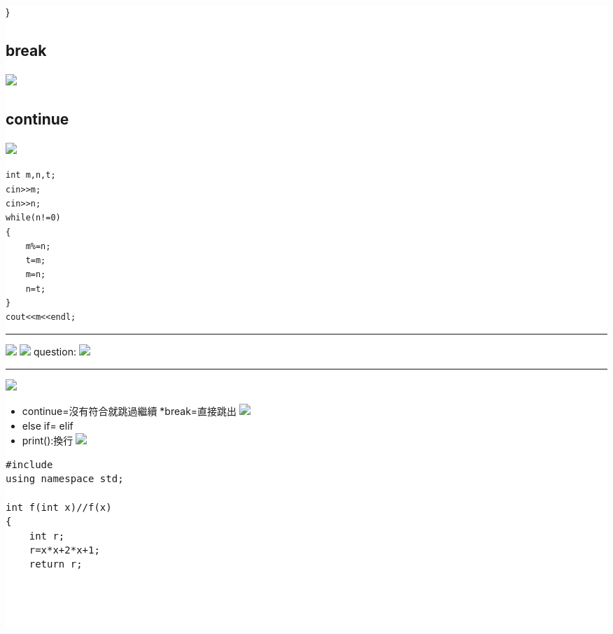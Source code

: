 }
</pre>

## break
![](https://s3-ap-northeast-1.amazonaws.com/g0v-hackmd-images/uploads/upload_543df7689c6e8479d0294095a2fd5a4f.png)

## continue
![](https://s3-ap-northeast-1.amazonaws.com/g0v-hackmd-images/uploads/upload_1a8ceaa155378e9c6e4169fc82ebb775.png)



	int m,n,t;
	cin>>m;
	cin>>n;
	while(n!=0)
	{
		m%=n;
		t=m;
		m=n;
		n=t;
	}
	cout<<m<<endl;
	
	
------
![](https://s3-ap-northeast-1.amazonaws.com/g0v-hackmd-images/uploads/upload_cbead23b5ebae8fa39d5d7c734a90163.png)
![](https://s3-ap-northeast-1.amazonaws.com/g0v-hackmd-images/uploads/upload_d527e7a849e9f5355967b04f8d7d8a82.png)
question:
![](https://s3-ap-northeast-1.amazonaws.com/g0v-hackmd-images/uploads/upload_02bf17faff2dca142f1886e34732dc0e.png)




-------
![](https://s3-ap-northeast-1.amazonaws.com/g0v-hackmd-images/uploads/upload_77c2ae991adea933224513b40af615dd.png)

* continue=沒有符合就跳過繼續
*break=直接跳出
![](https://s3-ap-northeast-1.amazonaws.com/g0v-hackmd-images/uploads/upload_5e363e69a3d44428d22a0a5bac0cc30d.png)
* else if= elif
* print():換行
![](https://s3-ap-northeast-1.amazonaws.com/g0v-hackmd-images/uploads/upload_11d24c3a4dd7dbfdffd28d217ecd5b12.png)
<pre>
#include<iostream>
using namespace std;

int f(int x)//f(x)
{
	int r;
	r=x*x+2*x+1;
	return r;
	